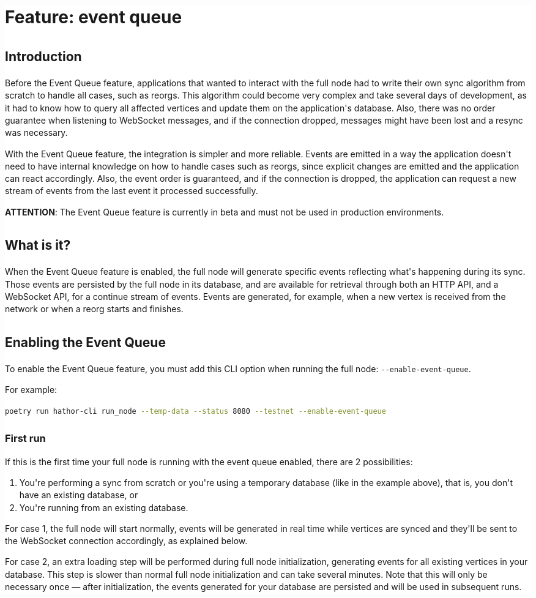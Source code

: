 # Feature: event queue

## Introduction

Before the Event Queue feature, applications that wanted to interact with the full node had to write their own sync algorithm from scratch to handle all cases, such as reorgs. This algorithm could become very complex and take several days of development, as it had to know how to query all affected vertices and update them on the application's database.
Also, there was no order guarantee when listening to WebSocket messages, and if the connection dropped, messages might have been lost and a resync was necessary.

With the Event Queue feature, the integration is simpler and more reliable. Events are emitted in a way the application doesn't need to have internal knowledge on how to handle cases such as reorgs, since explicit changes are emitted and the application can react accordingly. Also, the event order is guaranteed, and if the connection is dropped, the application can request a new stream of events from the last event it processed successfully.

**ATTENTION**: The Event Queue feature is currently in beta and must not be used in production environments.

## What is it?

When the Event Queue feature is enabled, the full node will generate specific events reflecting what's happening during its sync. Those events are persisted by the full node in its database, and are available for retrieval through both an HTTP API, and a WebSocket API, for a continue stream of events. Events are generated, for example, when a new vertex is received from the network or when a reorg starts and finishes.

## Enabling the Event Queue

To enable the Event Queue feature, you must add this CLI option when running the full node: `--enable-event-queue`.

For example:

```bash
poetry run hathor-cli run_node --temp-data --status 8080 --testnet --enable-event-queue
```

### First run

If this is the first time your full node is running with the event queue enabled, there are 2 possibilities:

1. You're performing a sync from scratch or you're using a temporary database (like in the example above), that is, you don't have an existing database, or
2. You're running from an existing database.

For case 1, the full node will start normally, events will be generated in real time while vertices are synced and they'll be sent to the WebSocket connection accordingly, as explained below.

For case 2, an extra loading step will be performed during full node initialization, generating events for all existing vertices in your database. This step is slower than normal full node initialization and can take several minutes. Note that this will only be necessary once — after initialization, the events generated for your database are persisted and will be used in subsequent runs.
